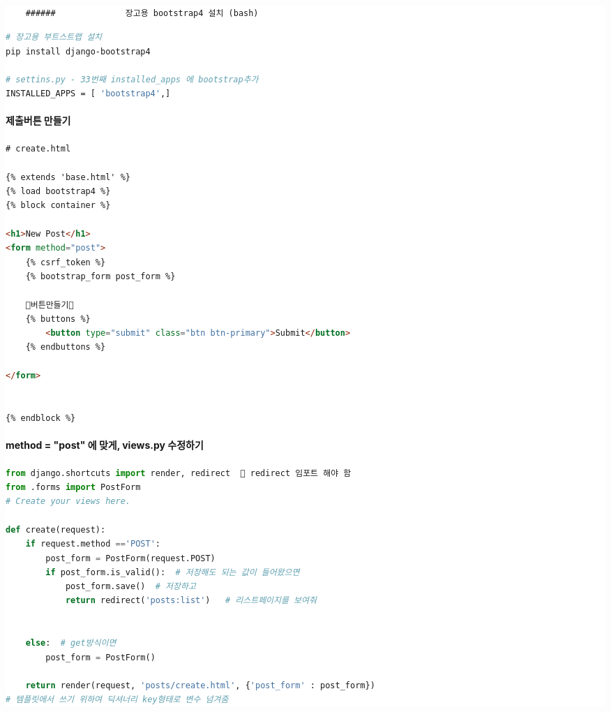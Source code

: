    		###### 				장고용 bootstrap4 설치 (bash)

   ```bash
   # 장고용 부트스트랩 설치
   pip install django-bootstrap4
   
   # settins.py - 33번째 installed_apps 에 bootstrap추가
   INSTALLED_APPS = [ 'bootstrap4',]
   ```

   

   #### 제출버튼 만들기

   ```html
   # create.html
   
   {% extends 'base.html' %}
   {% load bootstrap4 %}
   {% block container %}
   
   <h1>New Post</h1>
   <form method="post">
       {% csrf_token %}
       {% bootstrap_form post_form %}
       
       📌버튼만들기📌
       {% buttons %}
           <button type="submit" class="btn btn-primary">Submit</button>
       {% endbuttons %}
       
   </form>
   
   
   {% endblock %}
   ```

   

   #### method = "post" 에 맞게, views.py 수정하기

   ```python
   from django.shortcuts import render, redirect  📌 redirect 임포트 해야 함 
   from .forms import PostForm
   # Create your views here.
   
   def create(request):
       if request.method =='POST':
           post_form = PostForm(request.POST)
           if post_form.is_valid():  # 저장해도 되는 값이 들어왔으면
               post_form.save()  # 저장하고
               return redirect('posts:list')   # 리스트페이지를 보여줘
               
           
       else:  # get방식이면
           post_form = PostForm()
           
       return render(request, 'posts/create.html', {'post_form' : post_form})  
   # 템플릿에서 쓰기 위하여 딕셔너리 key형태로 변수 넘겨줌
   ```
